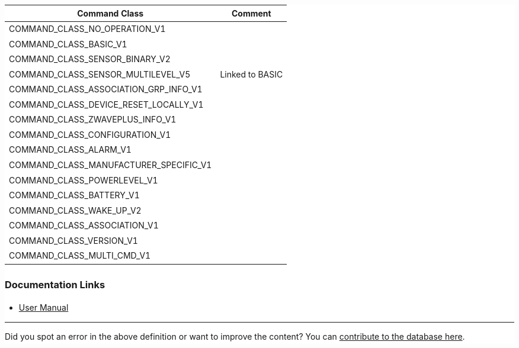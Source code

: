| Command Class | Comment |
|---------------|---------|
| COMMAND_CLASS_NO_OPERATION_V1| |
| COMMAND_CLASS_BASIC_V1| |
| COMMAND_CLASS_SENSOR_BINARY_V2| |
| COMMAND_CLASS_SENSOR_MULTILEVEL_V5| Linked to BASIC|
| COMMAND_CLASS_ASSOCIATION_GRP_INFO_V1| |
| COMMAND_CLASS_DEVICE_RESET_LOCALLY_V1| |
| COMMAND_CLASS_ZWAVEPLUS_INFO_V1| |
| COMMAND_CLASS_CONFIGURATION_V1| |
| COMMAND_CLASS_ALARM_V1| |
| COMMAND_CLASS_MANUFACTURER_SPECIFIC_V1| |
| COMMAND_CLASS_POWERLEVEL_V1| |
| COMMAND_CLASS_BATTERY_V1| |
| COMMAND_CLASS_WAKE_UP_V2| |
| COMMAND_CLASS_ASSOCIATION_V1| |
| COMMAND_CLASS_VERSION_V1| |
| COMMAND_CLASS_MULTI_CMD_V1| |

### Documentation Links

* [User Manual](https://opensmarthouse.org/zwavedatabase/168/PST02-Manual-2014-09-17.pdf)

---

Did you spot an error in the above definition or want to improve the content?
You can [contribute to the database here](https://opensmarthouse.org/zwavedatabase/168).
